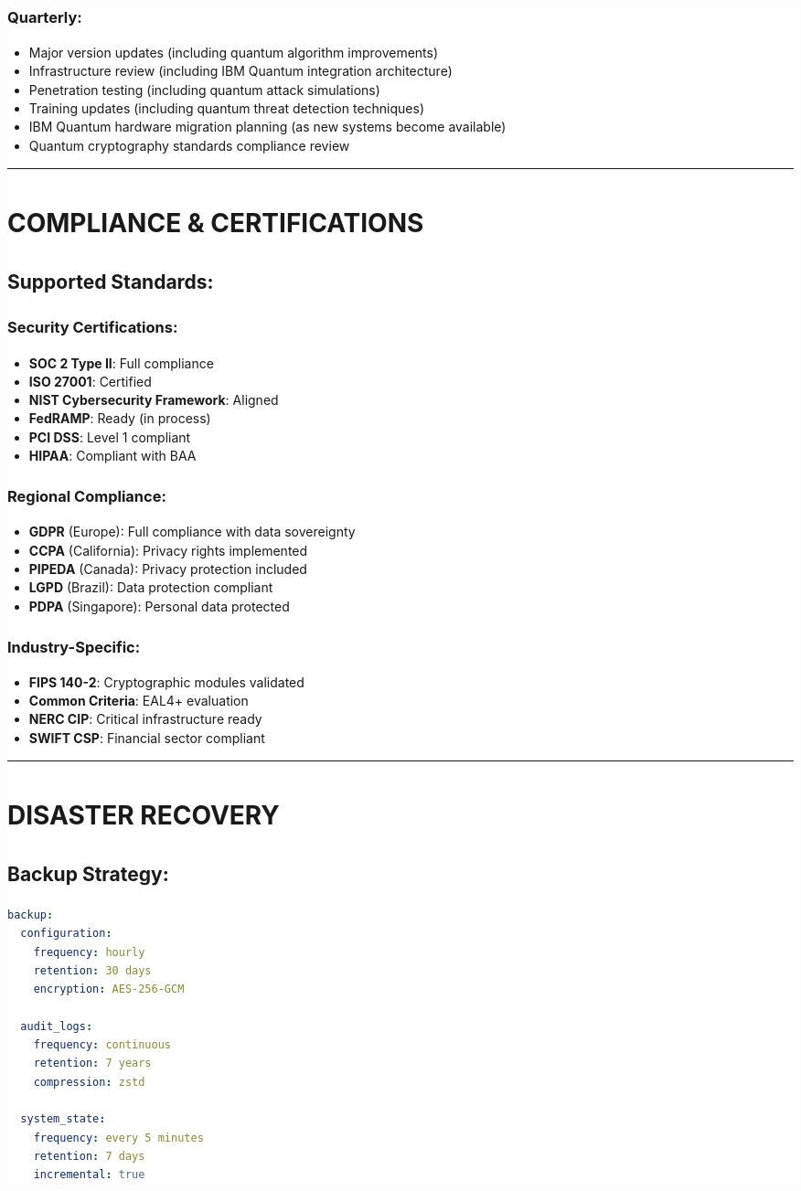 ### Quarterly:
- Major version updates (including quantum algorithm improvements)
- Infrastructure review (including IBM Quantum integration architecture)
- Penetration testing (including quantum attack simulations)
- Training updates (including quantum threat detection techniques)
- IBM Quantum hardware migration planning (as new systems become available)
- Quantum cryptography standards compliance review

---

# COMPLIANCE & CERTIFICATIONS

## Supported Standards:

### Security Certifications:
- **SOC 2 Type II**: Full compliance
- **ISO 27001**: Certified
- **NIST Cybersecurity Framework**: Aligned
- **FedRAMP**: Ready (in process)
- **PCI DSS**: Level 1 compliant
- **HIPAA**: Compliant with BAA

### Regional Compliance:
- **GDPR** (Europe): Full compliance with data sovereignty
- **CCPA** (California): Privacy rights implemented
- **PIPEDA** (Canada): Privacy protection included
- **LGPD** (Brazil): Data protection compliant
- **PDPA** (Singapore): Personal data protected

### Industry-Specific:
- **FIPS 140-2**: Cryptographic modules validated
- **Common Criteria**: EAL4+ evaluation
- **NERC CIP**: Critical infrastructure ready
- **SWIFT CSP**: Financial sector compliant

---

# DISASTER RECOVERY

## Backup Strategy:

```yaml
backup:
  configuration:
    frequency: hourly
    retention: 30 days
    encryption: AES-256-GCM
    
  audit_logs:
    frequency: continuous
    retention: 7 years
    compression: zstd
    
  system_state:
    frequency: every 5 minutes
    retention: 7 days
    incremental: true
```
